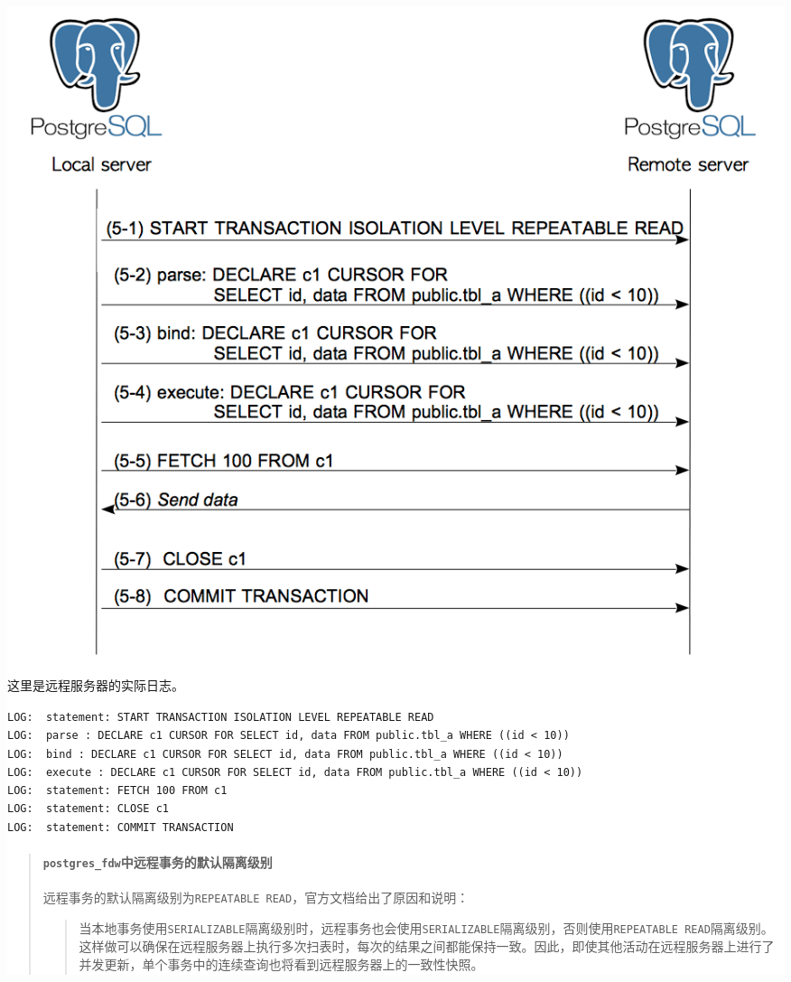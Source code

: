 ![Fig. 4.5. Typical sequence of SQL statements to execute a SELECT query in postgres_fdw.](/img/fig-4-5.png)

这里是远程服务器的实际日志。

```
LOG:  statement: START TRANSACTION ISOLATION LEVEL REPEATABLE READ
LOG:  parse : DECLARE c1 CURSOR FOR SELECT id, data FROM public.tbl_a WHERE ((id < 10))
LOG:  bind : DECLARE c1 CURSOR FOR SELECT id, data FROM public.tbl_a WHERE ((id < 10))
LOG:  execute : DECLARE c1 CURSOR FOR SELECT id, data FROM public.tbl_a WHERE ((id < 10))
LOG:  statement: FETCH 100 FROM c1
LOG:  statement: CLOSE c1
LOG:  statement: COMMIT TRANSACTION
```

> #### `postgres_fdw`中远程事务的默认隔离级别
>
> 远程事务的默认隔离级别为`REPEATABLE READ`，官方文档给出了原因和说明：
>
> > 当本地事务使用`SERIALIZABLE`隔离级别时，远程事务也会使用`SERIALIZABLE`隔离级别，否则使用`REPEATABLE READ`隔离级别。 这样做可以确保在远程服务器上执行多次扫表时，每次的结果之间都能保持一致。因此，即使其他活动在远程服务器上进行了并发更新，单个事务中的连续查询也将看到远程服务器上的一致性快照。
